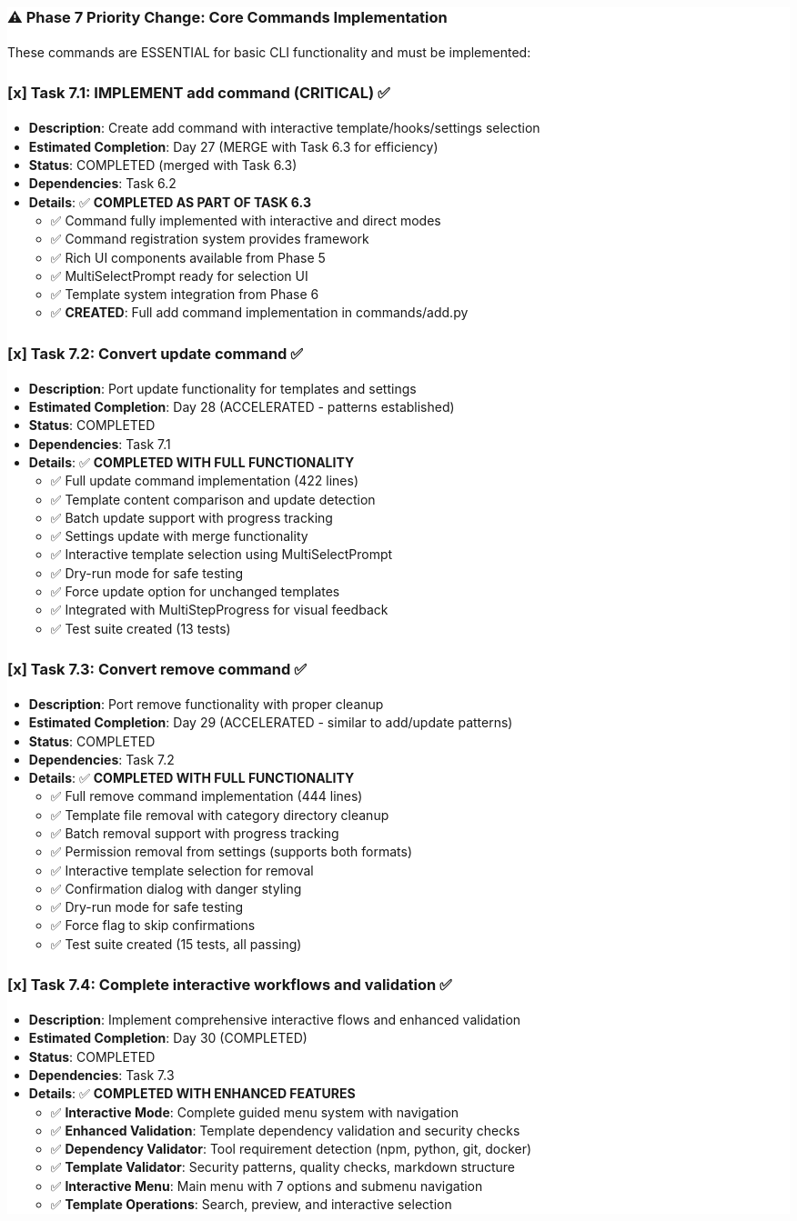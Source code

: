 ### ⚠️ **Phase 7 Priority Change**: Core Commands Implementation
These commands are ESSENTIAL for basic CLI functionality and must be implemented:

### [x] Task 7.1: IMPLEMENT add command (CRITICAL) ✅
- **Description**: Create add command with interactive template/hooks/settings selection
- **Estimated Completion**: Day 27 (MERGE with Task 6.3 for efficiency)
- **Status**: COMPLETED (merged with Task 6.3)
- **Dependencies**: Task 6.2
- **Details**: ✅ **COMPLETED AS PART OF TASK 6.3**
  - ✅ Command fully implemented with interactive and direct modes
  - ✅ Command registration system provides framework
  - ✅ Rich UI components available from Phase 5
  - ✅ MultiSelectPrompt ready for selection UI
  - ✅ Template system integration from Phase 6
  - ✅ **CREATED**: Full add command implementation in commands/add.py

### [x] Task 7.2: Convert update command ✅
- **Description**: Port update functionality for templates and settings
- **Estimated Completion**: Day 28 (ACCELERATED - patterns established)
- **Status**: COMPLETED
- **Dependencies**: Task 7.1
- **Details**: ✅ **COMPLETED WITH FULL FUNCTIONALITY**
  - ✅ Full update command implementation (422 lines)
  - ✅ Template content comparison and update detection
  - ✅ Batch update support with progress tracking
  - ✅ Settings update with merge functionality
  - ✅ Interactive template selection using MultiSelectPrompt
  - ✅ Dry-run mode for safe testing
  - ✅ Force update option for unchanged templates
  - ✅ Integrated with MultiStepProgress for visual feedback
  - ✅ Test suite created (13 tests)

### [x] Task 7.3: Convert remove command ✅
- **Description**: Port remove functionality with proper cleanup
- **Estimated Completion**: Day 29 (ACCELERATED - similar to add/update patterns)
- **Status**: COMPLETED
- **Dependencies**: Task 7.2
- **Details**: ✅ **COMPLETED WITH FULL FUNCTIONALITY**
  - ✅ Full remove command implementation (444 lines)
  - ✅ Template file removal with category directory cleanup
  - ✅ Batch removal support with progress tracking
  - ✅ Permission removal from settings (supports both formats)
  - ✅ Interactive template selection for removal
  - ✅ Confirmation dialog with danger styling
  - ✅ Dry-run mode for safe testing
  - ✅ Force flag to skip confirmations
  - ✅ Test suite created (15 tests, all passing)

### [x] Task 7.4: Complete interactive workflows and validation ✅
- **Description**: Implement comprehensive interactive flows and enhanced validation
- **Estimated Completion**: Day 30 (COMPLETED)
- **Status**: COMPLETED
- **Dependencies**: Task 7.3
- **Details**: ✅ **COMPLETED WITH ENHANCED FEATURES**
  - ✅ **Interactive Mode**: Complete guided menu system with navigation
  - ✅ **Enhanced Validation**: Template dependency validation and security checks
  - ✅ **Dependency Validator**: Tool requirement detection (npm, python, git, docker)
  - ✅ **Template Validator**: Security patterns, quality checks, markdown structure
  - ✅ **Interactive Menu**: Main menu with 7 options and submenu navigation
  - ✅ **Template Operations**: Search, preview, and interactive selection